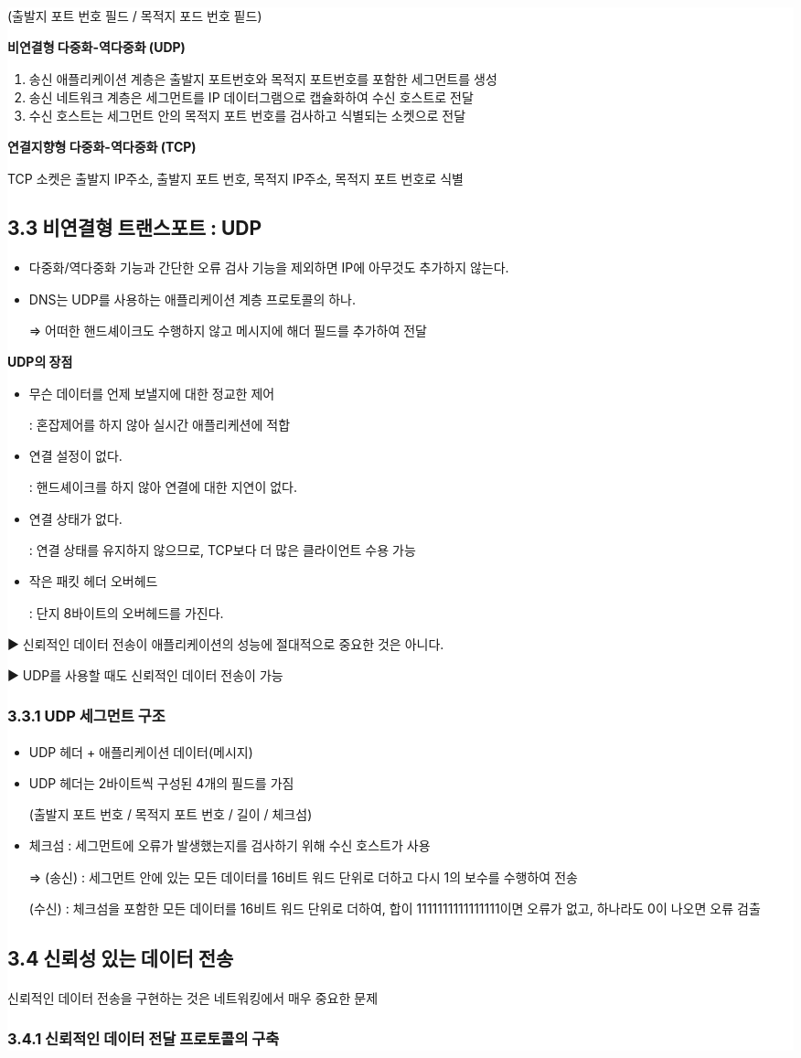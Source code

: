 (출발지 포트 번호 필드 / 목적지 포드 번호 핕드)

**비연결형 다중화-역다중화 (UDP)**

1. 송신 애플리케이션 계층은 출발지 포트번호와 목적지 포트번호를 포함한 세그먼트를 생성
2. 송신 네트워크 계층은 세그먼트를 IP 데이터그램으로 캡슐화하여 수신 호스트로 전달
3. 수신 호스트는 세그먼트 안의 목적지 포트 번호를 검사하고 식별되는 소켓으로 전달

**연결지향형 다중화-역다중화 (TCP)**

TCP 소켓은 출발지 IP주소, 출발지 포트 번호, 목적지 IP주소, 목적지 포트 번호로 식별

## 3.3 비연결형 트랜스포트 : UDP

- 다중화/역다중화 기능과 간단한 오류 검사 기능을 제외하면 IP에 아무것도 추가하지 않는다.
- DNS는 UDP를 사용하는 애플리케이션 계층 프로토콜의 하나.

    ⇒ 어떠한 핸드셰이크도 수행하지 않고 메시지에 해더 필드를 추가하여 전달

**UDP의 장점**

- 무슨 데이터를 언제 보낼지에 대한 정교한 제어

    : 혼잡제어를 하지 않아 실시간 애플리케션에 적합

- 연결 설정이 없다.

    : 핸드셰이크를 하지 않아 연결에 대한 지연이 없다.

- 연결 상태가 없다.

    : 연결 상태를 유지하지 않으므로, TCP보다 더 많은 클라이언트 수용 가능

- 작은 패킷 헤더 오버헤드

    : 단지 8바이트의 오버헤드를 가진다.

▶ 신뢰적인 데이터 전송이 애플리케이션의 성능에 절대적으로 중요한 것은 아니다.

▶ UDP를 사용할 때도 신뢰적인 데이터 전송이 가능

### 3.3.1 UDP 세그먼트 구조

- UDP 헤더 + 애플리케이션 데이터(메시지)
- UDP 헤더는 2바이트씩 구성된 4개의 필드를 가짐

    (출발지 포트 번호 / 목적지 포트 번호 / 길이 / 체크섬)

- 체크섬 : 세그먼트에 오류가 발생했는지를 검사하기 위해 수신 호스트가 사용

    ⇒ (송신) : 세그먼트 안에 있는 모든 데이터를 16비트 워드 단위로 더하고 다시 1의 보수를 수행하여 전송

    (수신) : 체크섬을 포함한 모든 데이터를 16비트 워드 단위로 더하여, 합이 1111111111111111이면 오류가 없고, 하나라도 0이 나오면 오류 검출

## 3.4 신뢰성 있는 데이터 전송

신뢰적인 데이터 전송을 구현하는 것은 네트워킹에서 매우 중요한 문제

### 3.4.1 신뢰적인 데이터 전달 프로토콜의 구축
